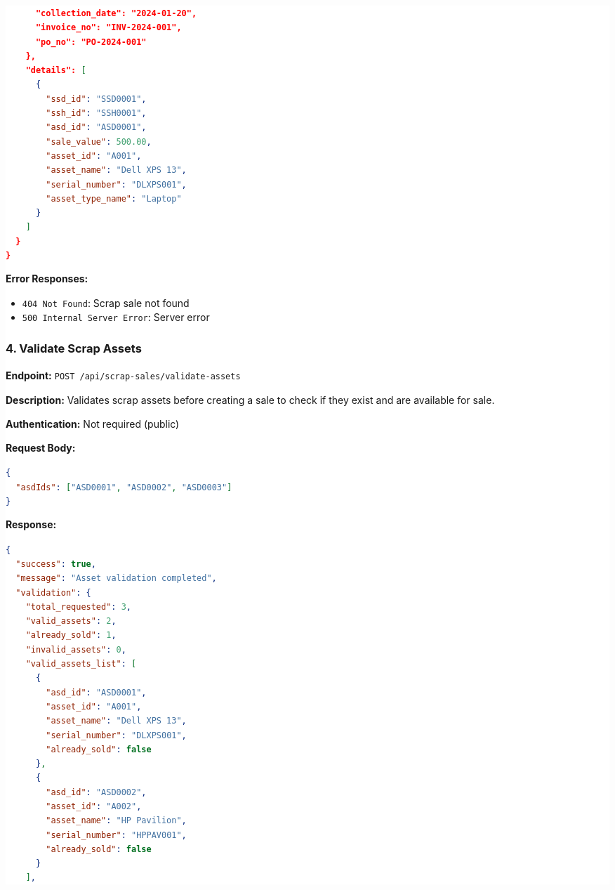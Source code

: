 ```json
      "collection_date": "2024-01-20",
      "invoice_no": "INV-2024-001",
      "po_no": "PO-2024-001"
    },
    "details": [
      {
        "ssd_id": "SSD0001",
        "ssh_id": "SSH0001",
        "asd_id": "ASD0001",
        "sale_value": 500.00,
        "asset_id": "A001",
        "asset_name": "Dell XPS 13",
        "serial_number": "DLXPS001",
        "asset_type_name": "Laptop"
      }
    ]
  }
}
```

**Error Responses:**
- `404 Not Found`: Scrap sale not found
- `500 Internal Server Error`: Server error

### 4. Validate Scrap Assets

**Endpoint:** `POST /api/scrap-sales/validate-assets`

**Description:** Validates scrap assets before creating a sale to check if they exist and are available for sale.

**Authentication:** Not required (public)

**Request Body:**
```json
{
  "asdIds": ["ASD0001", "ASD0002", "ASD0003"]
}
```

**Response:**
```json
{
  "success": true,
  "message": "Asset validation completed",
  "validation": {
    "total_requested": 3,
    "valid_assets": 2,
    "already_sold": 1,
    "invalid_assets": 0,
    "valid_assets_list": [
      {
        "asd_id": "ASD0001",
        "asset_id": "A001",
        "asset_name": "Dell XPS 13",
        "serial_number": "DLXPS001",
        "already_sold": false
      },
      {
        "asd_id": "ASD0002",
        "asset_id": "A002",
        "asset_name": "HP Pavilion",
        "serial_number": "HPPAV001",
        "already_sold": false
      }
    ],
```